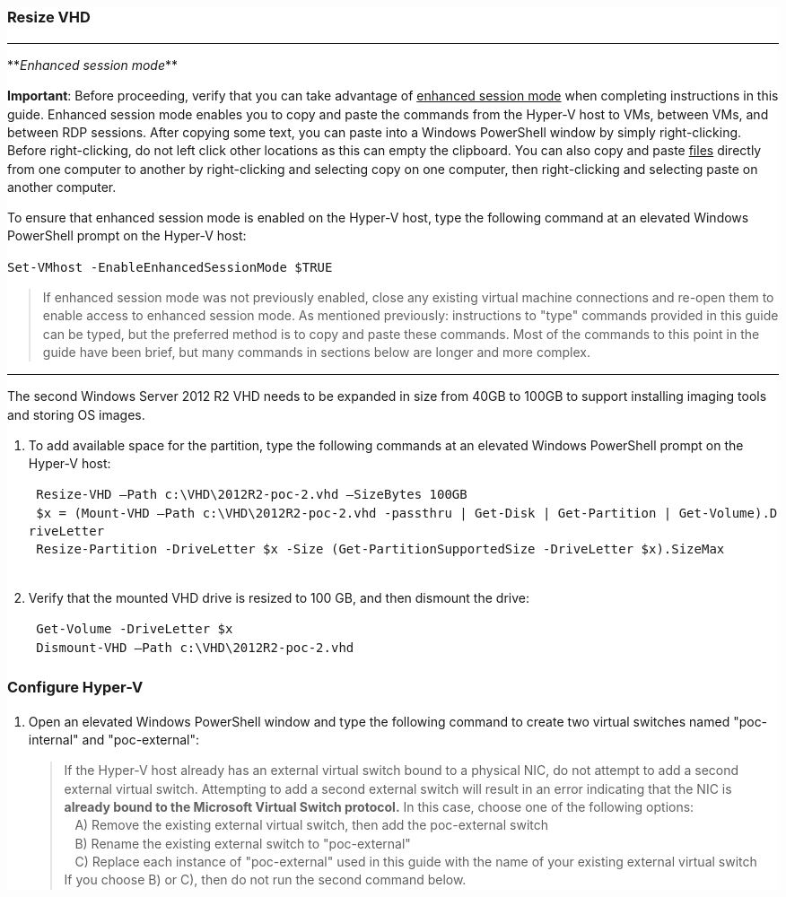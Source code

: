 ### Resize VHD

<HR size="4">
**<I>Enhanced session mode</I>**

**Important**: Before proceeding, verify that you can take advantage of [enhanced session mode](https://technet.microsoft.com/windows-server-docs/compute/hyper-v/learn-more/Use-local-resources-on-Hyper-V-virtual-machine-with-VMConnect) when completing instructions in this guide. Enhanced session mode enables you to copy and paste the commands from the Hyper-V host to VMs, between VMs, and between RDP sessions. After copying some text, you can paste into a Windows PowerShell window by simply right-clicking. Before right-clicking, do not left click other locations as this can empty the clipboard. You can also copy and paste <U>files</U> directly from one computer to another by right-clicking and selecting copy on one computer, then right-clicking and selecting paste on another computer.

To ensure that enhanced session mode is enabled on the Hyper-V host, type the following command at an elevated Windows PowerShell prompt on the Hyper-V host:

<pre style="overflow-y: visible">Set-VMhost -EnableEnhancedSessionMode $TRUE</pre>

>If enhanced session mode was not previously enabled, close any existing virtual machine connections and re-open them to enable access to enhanced session mode. As mentioned previously: instructions to "type" commands provided in this guide can be typed, but the preferred method is to copy and paste these commands. Most of the commands to this point in the guide have been brief, but many commands in sections below are longer and more complex.

<HR size="4">

The second Windows Server 2012 R2 VHD needs to be expanded in size from 40GB to 100GB to support installing imaging tools and storing OS images.

1. To add available space for the partition, type the following commands at an elevated Windows PowerShell prompt on the Hyper-V host:

    <pre style="overflow-y: visible">
    Resize-VHD –Path c:\VHD\2012R2-poc-2.vhd –SizeBytes 100GB
    $x = (Mount-VHD –Path c:\VHD\2012R2-poc-2.vhd -passthru | Get-Disk | Get-Partition | Get-Volume).DriveLetter
    Resize-Partition -DriveLetter $x -Size (Get-PartitionSupportedSize -DriveLetter $x).SizeMax
    </pre>

2. Verify that the mounted VHD drive is resized to 100 GB, and then dismount the drive:

    <pre style="overflow-y: visible">
    Get-Volume -DriveLetter $x
    Dismount-VHD –Path c:\VHD\2012R2-poc-2.vhd</pre>

### Configure Hyper-V

1. Open an elevated Windows PowerShell window and type the following command to create two virtual switches named "poc-internal" and "poc-external":

    >If the Hyper-V host already has an external virtual switch bound to a physical NIC, do not attempt to add a second external virtual switch. Attempting to add a second external switch will result in an error indicating that the NIC is **already bound to the Microsoft Virtual Switch protocol.** In this case, choose one of the following options:<BR>
    &nbsp;&nbsp;&nbsp;A) Remove the existing external virtual switch, then add the poc-external switch<BR> 
    &nbsp;&nbsp;&nbsp;B) Rename the existing external switch to "poc-external"<BR>
    &nbsp;&nbsp;&nbsp;C) Replace each instance of "poc-external" used in this guide with the name of your existing external virtual switch<BR>
    If you choose B) or C), then do not run the second command below.
